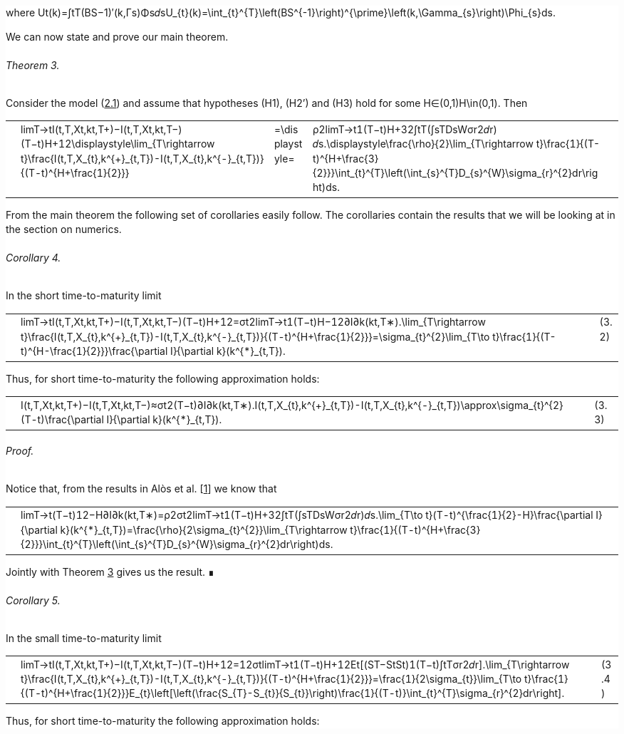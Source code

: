where Ut​(k)=∫tT(B​S−1)′​(k,Γs)​Φs​𝑑sU\_{t}(k)=\int\_{t}^{T}\left(BS^{-1}\right)^{\prime}\left(k,\Gamma\_{s}\right)\Phi\_{s}ds.

We can now state and prove our main theorem.

###### Theorem 3.

Consider the model ([2.1](https://arxiv.org/html/2510.26310v1#S2.E1 "In 2 The main problem and notations ‣ Estimating the Hurst parameter from the zero vanna implied volatility and its dual")) and assume that hypotheses (H1), (H2’) and (H3) hold for some H∈(0,1)H\in(0,1). Then

|  |  |  |  |  |
| --- | --- | --- | --- | --- |
|  | limT→tI​(t,T,Xt,kt,T+)−I​(t,T,Xt,kt,T−)(T−t)H+12\displaystyle\lim\_{T\rightarrow t}\frac{I(t,T,X\_{t},k^{+}\_{t,T})-I(t,T,X\_{t},k^{-}\_{t,T})}{(T-t)^{H+\frac{1}{2}}} | =\displaystyle= | ρ2​limT→t1(T−t)H+32​∫tT(∫sTDsW​σr2​𝑑r)​𝑑s.\displaystyle\frac{\rho}{2}\lim\_{T\rightarrow t}\frac{1}{(T-t)^{H+\frac{3}{2}}}\int\_{t}^{T}\left(\int\_{s}^{T}D\_{s}^{W}\sigma\_{r}^{2}dr\right)ds. |  |

From the main theorem the following set of corollaries easily follow. The corollaries contain the results that we will be looking at in the section on numerics.

###### Corollary 4.

In the short time-to-maturity limit

|  |  |  |  |
| --- | --- | --- | --- |
|  | limT→tI​(t,T,Xt,kt,T+)−I​(t,T,Xt,kt,T−)(T−t)H+12=σt2​limT→t1(T−t)H−12​∂I∂k​(kt,T∗).\lim\_{T\rightarrow t}\frac{I(t,T,X\_{t},k^{+}\_{t,T})-I(t,T,X\_{t},k^{-}\_{t,T})}{(T-t)^{H+\frac{1}{2}}}=\sigma\_{t}^{2}\lim\_{T\to t}\frac{1}{(T-t)^{H-\frac{1}{2}}}\frac{\partial I}{\partial k}(k^{\*}\_{t,T}). |  | (3.2) |

Thus, for short time-to-maturity the following approximation holds:

|  |  |  |  |
| --- | --- | --- | --- |
|  | I​(t,T,Xt,kt,T+)−I​(t,T,Xt,kt,T−)≈σt2​(T−t)​∂I∂k​(kt,T∗).I(t,T,X\_{t},k^{+}\_{t,T})-I(t,T,X\_{t},k^{-}\_{t,T})\approx\sigma\_{t}^{2}(T-t)\frac{\partial I}{\partial k}(k^{\*}\_{t,T}). |  | (3.3) |

###### Proof.

Notice that, from the results in Alòs et al. [[1](https://arxiv.org/html/2510.26310v1#bib.bib1)] we know that

|  |  |  |
| --- | --- | --- |
|  | limT→t(T−t)12−H​∂I∂k​(kt,T∗)=ρ2​σt2​limT→t1(T−t)H+32​∫tT(∫sTDsW​σr2​𝑑r)​𝑑s.\lim\_{T\to t}(T-t)^{\frac{1}{2}-H}\frac{\partial I}{\partial k}(k^{\*}\_{t,T})=\frac{\rho}{2\sigma\_{t}^{2}}\lim\_{T\rightarrow t}\frac{1}{(T-t)^{H+\frac{3}{2}}}\int\_{t}^{T}\left(\int\_{s}^{T}D\_{s}^{W}\sigma\_{r}^{2}dr\right)ds. |  |

Jointly with Theorem [3](https://arxiv.org/html/2510.26310v1#Thmtheorem3 "Theorem 3. ‣ 3 Limit theorems ‣ Estimating the Hurst parameter from the zero vanna implied volatility and its dual") gives us the result.
∎

###### Corollary 5.

In the small time-to-maturity limit

|  |  |  |  |
| --- | --- | --- | --- |
|  | limT→tI​(t,T,Xt,kt,T+)−I​(t,T,Xt,kt,T−)(T−t)H+12=12​σt​limT→t1(T−t)H+12​Et​[(ST−StSt)​1(T−t)​∫tTσr2​𝑑r].\lim\_{T\rightarrow t}\frac{I(t,T,X\_{t},k^{+}\_{t,T})-I(t,T,X\_{t},k^{-}\_{t,T})}{(T-t)^{H+\frac{1}{2}}}=\frac{1}{2\sigma\_{t}}\lim\_{T\to t}\frac{1}{(T-t)^{H+\frac{1}{2}}}E\_{t}\left[\left(\frac{S\_{T}-S\_{t}}{S\_{t}}\right)\frac{1}{(T-t)}\int\_{t}^{T}\sigma\_{r}^{2}dr\right]. |  | (3.4) |

Thus, for short time-to-maturity the following approximation holds:
